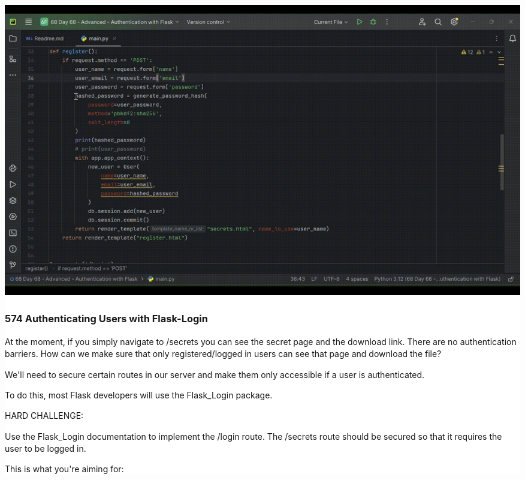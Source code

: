 ![14](./images/14.gif)


### 574 Authenticating Users with Flask-Login

At the moment, if you simply navigate to /secrets you can see the secret page and the download link. 
There are no authentication barriers. 
How can we make sure that only registered/logged in users can see that page and download the file?

We'll need to secure certain routes in our server and make them only accessible if a user is authenticated.

To do this, most Flask developers will use the Flask_Login package.

HARD CHALLENGE:

Use the Flask_Login documentation to implement the /login route. 
The /secrets route should be secured so that it requires the user to be logged in.

This is what you're aiming for:
